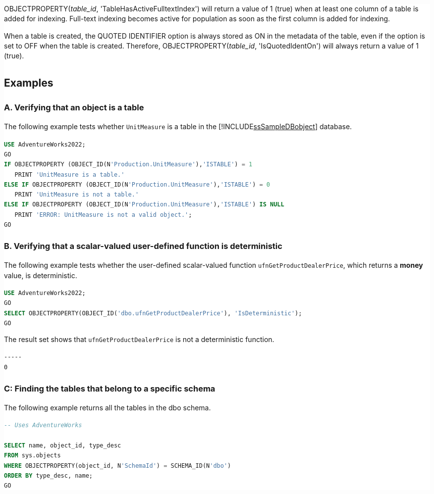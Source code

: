  OBJECTPROPERTY(*table_id*, 'TableHasActiveFulltextIndex') will return a value of 1 (true) when at least one column of a table is added for indexing. Full-text indexing becomes active for population as soon as the first column is added for indexing.  
  
 When a table is created, the QUOTED IDENTIFIER option is always stored as ON in the metadata of the table, even if the option is set to OFF when the table is created. Therefore, OBJECTPROPERTY(*table_id*, 'IsQuotedIdentOn') will always return a value of 1 (true).  
  
## Examples  
  
### A. Verifying that an object is a table  
 The following example tests whether `UnitMeasure` is a table in the [!INCLUDE[ssSampleDBobject](../../includes/sssampledbobject-md.md)] database.  
  
```sql  
USE AdventureWorks2022;  
GO  
IF OBJECTPROPERTY (OBJECT_ID(N'Production.UnitMeasure'),'ISTABLE') = 1  
   PRINT 'UnitMeasure is a table.'  
ELSE IF OBJECTPROPERTY (OBJECT_ID(N'Production.UnitMeasure'),'ISTABLE') = 0  
   PRINT 'UnitMeasure is not a table.'  
ELSE IF OBJECTPROPERTY (OBJECT_ID(N'Production.UnitMeasure'),'ISTABLE') IS NULL  
   PRINT 'ERROR: UnitMeasure is not a valid object.';  
GO  
```  
  
### B. Verifying that a scalar-valued user-defined function is deterministic  
 The following example tests whether the user-defined scalar-valued function `ufnGetProductDealerPrice`, which returns a **money** value, is deterministic.  
  
```sql  
USE AdventureWorks2022;  
GO  
SELECT OBJECTPROPERTY(OBJECT_ID('dbo.ufnGetProductDealerPrice'), 'IsDeterministic');  
GO  
```  
  
 The result set shows that `ufnGetProductDealerPrice` is not a deterministic function.  
  
 ```
-----  
0
```  
  
### C: Finding the tables that belong to a specific schema  
 The following example returns all the tables in the dbo schema.  
  
```sql  
-- Uses AdventureWorks  
  
SELECT name, object_id, type_desc  
FROM sys.objects   
WHERE OBJECTPROPERTY(object_id, N'SchemaId') = SCHEMA_ID(N'dbo')  
ORDER BY type_desc, name;  
GO  
```  
  